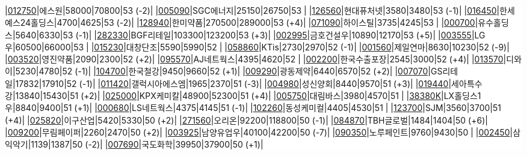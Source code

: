 |[012750](https://finance.daum.net/quotes/A012750)|에스원|58000|70800|53 (-2)|
|[005090](https://finance.daum.net/quotes/A005090)|SGC에너지|25150|26750|53 |
|[126560](https://finance.daum.net/quotes/A126560)|현대퓨처넷|3580|3480|53 (-1)|
|[016450](https://finance.daum.net/quotes/A016450)|한세예스24홀딩스|4700|4625|53 (-2)|
|[128940](https://finance.daum.net/quotes/A128940)|한미약품|270500|289000|53 (+4)|
|[071090](https://finance.daum.net/quotes/A071090)|하이스틸|3735|4245|53 |
|[000700](https://finance.daum.net/quotes/A000700)|유수홀딩스|5640|6330|53 (-1)|
|[282330](https://finance.daum.net/quotes/A282330)|BGF리테일|103300|123200|53 (+3)|
|[002995](https://finance.daum.net/quotes/A002995)|금호건설우|10890|12170|53 (+5)|
|[003555](https://finance.daum.net/quotes/A003555)|LG우|60500|66000|53 |
|[015230](https://finance.daum.net/quotes/A015230)|대창단조|5590|5990|52 |
|[058860](https://finance.daum.net/quotes/A058860)|KTis|2730|2970|52 (-1)|
|[001560](https://finance.daum.net/quotes/A001560)|제일연마|8630|10230|52 (-9)|
|[003520](https://finance.daum.net/quotes/A003520)|영진약품|2090|2300|52 (+2)|
|[095570](https://finance.daum.net/quotes/A095570)|AJ네트웍스|4395|4620|52 |
|[002200](https://finance.daum.net/quotes/A002200)|한국수출포장|2545|3000|52 (+4)|
|[013570](https://finance.daum.net/quotes/A013570)|디와이|5230|4780|52 (-1)|
|[104700](https://finance.daum.net/quotes/A104700)|한국철강|9450|9660|52 (+1)|
|[009290](https://finance.daum.net/quotes/A009290)|광동제약|6440|6570|52 (+2)|
|[007070](https://finance.daum.net/quotes/A007070)|GS리테일|17832|17910|52 (-1)|
|[011420](https://finance.daum.net/quotes/A011420)|갤럭시아에스엠|1965|2370|51 (-3)|
|[004980](https://finance.daum.net/quotes/A004980)|성신양회|8440|9570|51 (+3)|
|[019440](https://finance.daum.net/quotes/A019440)|세아특수강|13840|15430|51 (+2)|
|[025000](https://finance.daum.net/quotes/A025000)|KPX케미칼|48900|52300|51 (+4)|
|[005750](https://finance.daum.net/quotes/A005750)|대림바스|3980|4570|51 |
|[38380K](https://finance.daum.net/quotes/A38380K)|LX홀딩스1우|8840|9400|51 (+1)|
|[000680](https://finance.daum.net/quotes/A000680)|LS네트웍스|4375|4145|51 (-1)|
|[102260](https://finance.daum.net/quotes/A102260)|동성케미컬|4405|4530|51 |
|[123700](https://finance.daum.net/quotes/A123700)|SJM|3560|3700|51 (+4)|
|[025820](https://finance.daum.net/quotes/A025820)|이구산업|5420|5330|50 (+2)|
|[271560](https://finance.daum.net/quotes/A271560)|오리온|92200|118800|50 (-1)|
|[084870](https://finance.daum.net/quotes/A084870)|TBH글로벌|1484|1404|50 (+6)|
|[009200](https://finance.daum.net/quotes/A009200)|무림페이퍼|2260|2470|50 (+2)|
|[003925](https://finance.daum.net/quotes/A003925)|남양유업우|40100|42200|50 (-7)|
|[090350](https://finance.daum.net/quotes/A090350)|노루페인트|9760|9430|50 |
|[002450](https://finance.daum.net/quotes/A002450)|삼익악기|1139|1387|50 (-2)|
|[007690](https://finance.daum.net/quotes/A007690)|국도화학|39950|37900|50 (+1)|